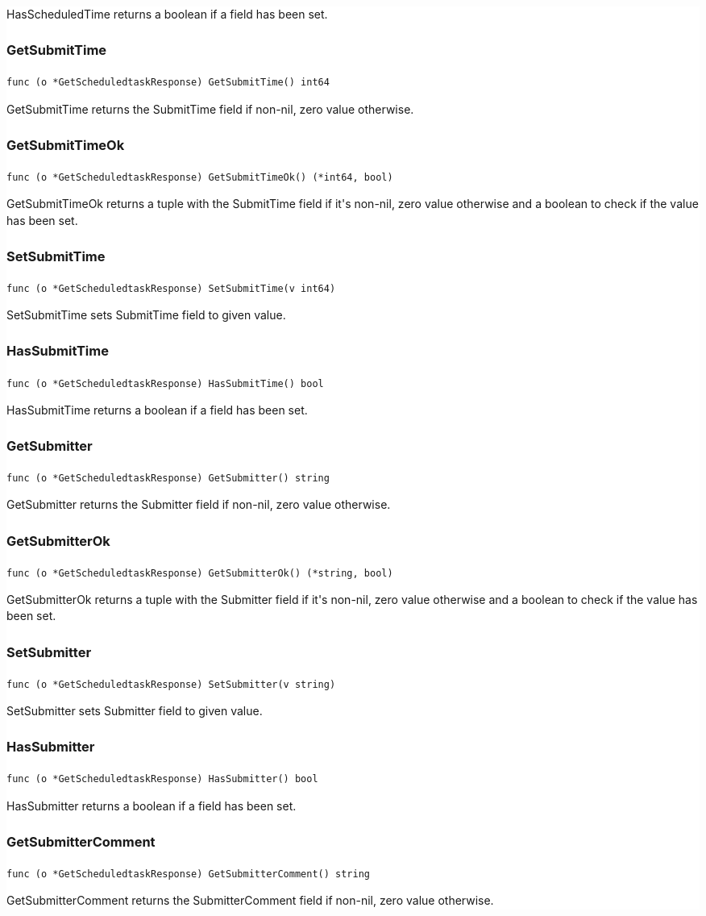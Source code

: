 HasScheduledTime returns a boolean if a field has been set.

### GetSubmitTime

`func (o *GetScheduledtaskResponse) GetSubmitTime() int64`

GetSubmitTime returns the SubmitTime field if non-nil, zero value otherwise.

### GetSubmitTimeOk

`func (o *GetScheduledtaskResponse) GetSubmitTimeOk() (*int64, bool)`

GetSubmitTimeOk returns a tuple with the SubmitTime field if it's non-nil, zero value otherwise
and a boolean to check if the value has been set.

### SetSubmitTime

`func (o *GetScheduledtaskResponse) SetSubmitTime(v int64)`

SetSubmitTime sets SubmitTime field to given value.

### HasSubmitTime

`func (o *GetScheduledtaskResponse) HasSubmitTime() bool`

HasSubmitTime returns a boolean if a field has been set.

### GetSubmitter

`func (o *GetScheduledtaskResponse) GetSubmitter() string`

GetSubmitter returns the Submitter field if non-nil, zero value otherwise.

### GetSubmitterOk

`func (o *GetScheduledtaskResponse) GetSubmitterOk() (*string, bool)`

GetSubmitterOk returns a tuple with the Submitter field if it's non-nil, zero value otherwise
and a boolean to check if the value has been set.

### SetSubmitter

`func (o *GetScheduledtaskResponse) SetSubmitter(v string)`

SetSubmitter sets Submitter field to given value.

### HasSubmitter

`func (o *GetScheduledtaskResponse) HasSubmitter() bool`

HasSubmitter returns a boolean if a field has been set.

### GetSubmitterComment

`func (o *GetScheduledtaskResponse) GetSubmitterComment() string`

GetSubmitterComment returns the SubmitterComment field if non-nil, zero value otherwise.
